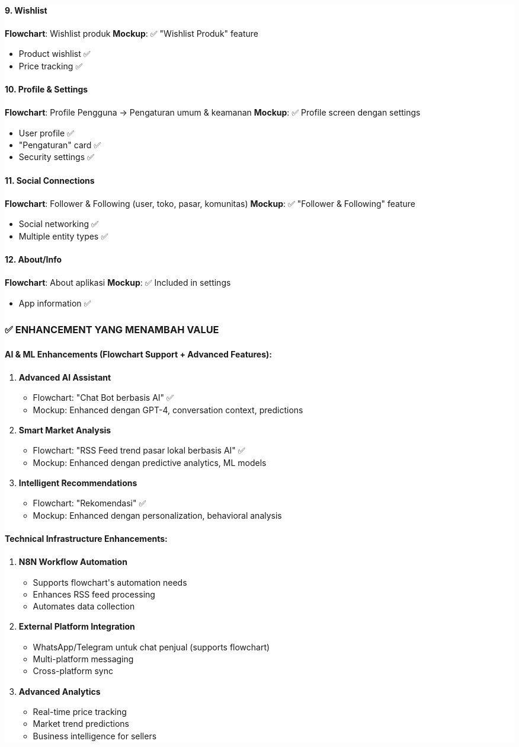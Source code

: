 #### 9. Wishlist
**Flowchart**: Wishlist produk
**Mockup**: ✅ "Wishlist Produk" feature
- Product wishlist ✅
- Price tracking ✅

#### 10. Profile & Settings
**Flowchart**: Profile Pengguna → Pengaturan umum & keamanan
**Mockup**: ✅ Profile screen dengan settings
- User profile ✅
- "Pengaturan" card ✅
- Security settings ✅

#### 11. Social Connections
**Flowchart**: Follower & Following (user, toko, pasar, komunitas)
**Mockup**: ✅ "Follower & Following" feature
- Social networking ✅
- Multiple entity types ✅

#### 12. About/Info
**Flowchart**: About aplikasi
**Mockup**: ✅ Included in settings
- App information ✅

### ✅ ENHANCEMENT YANG MENAMBAH VALUE

#### AI & ML Enhancements (Flowchart Support + Advanced Features):
1. **Advanced AI Assistant**
   - Flowchart: "Chat Bot berbasis AI" ✅
   - Mockup: Enhanced dengan GPT-4, conversation context, predictions
   
2. **Smart Market Analysis**
   - Flowchart: "RSS Feed trend pasar lokal berbasis AI" ✅
   - Mockup: Enhanced dengan predictive analytics, ML models

3. **Intelligent Recommendations**
   - Flowchart: "Rekomendasi" ✅
   - Mockup: Enhanced dengan personalization, behavioral analysis

#### Technical Infrastructure Enhancements:
1. **N8N Workflow Automation**
   - Supports flowchart's automation needs
   - Enhances RSS feed processing
   - Automates data collection

2. **External Platform Integration**
   - WhatsApp/Telegram untuk chat penjual (supports flowchart)
   - Multi-platform messaging
   - Cross-platform sync

3. **Advanced Analytics**
   - Real-time price tracking
   - Market trend predictions
   - Business intelligence for sellers
